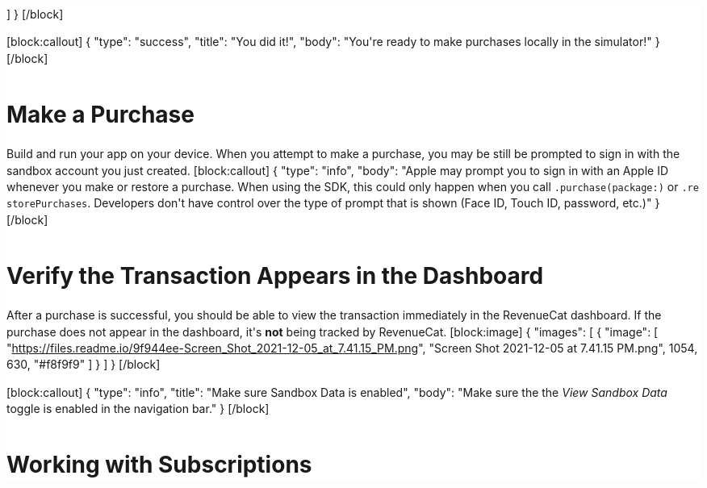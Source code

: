   ]
}
[/block]

[block:callout]
{
  "type": "success",
  "title": "You did it!",
  "body": "You're ready to make purchases locally in the simulator!"
}
[/block]
# Make a Purchase

Build and run your app on your device. When you attempt to make a purchase, you may be still be prompted to sign in with the sandbox account you just created. 
[block:callout]
{
  "type": "info",
  "body": "Apple may prompt you to sign in with an Apple ID whenever you make or restore a purchase. When using the SDK, this could only happen when you call `.purchase(package:)` or `.restorePurchases`. Developers don't have control over the type of prompt that is shown (Face ID, Touch ID, password, etc.)"
}
[/block]
# Verify the Transaction Appears in the Dashboard

After a purchase is successful, you should be able to view the transaction immediately in the RevenueCat dashboard. If the purchase does not appear in the dashboard, it's **not** being tracked by RevenueCat.
[block:image]
{
  "images": [
    {
      "image": [
        "https://files.readme.io/9f944ee-Screen_Shot_2021-12-05_at_7.41.15_PM.png",
        "Screen Shot 2021-12-05 at 7.41.15 PM.png",
        1054,
        630,
        "#f8f9f9"
      ]
    }
  ]
}
[/block]

[block:callout]
{
  "type": "info",
  "title": "Make sure Sandbox Data is enabled",
  "body": "Make sure the the *View Sandbox Data* toggle is enabled in the navigation bar."
}
[/block]
# Working with Subscriptions
